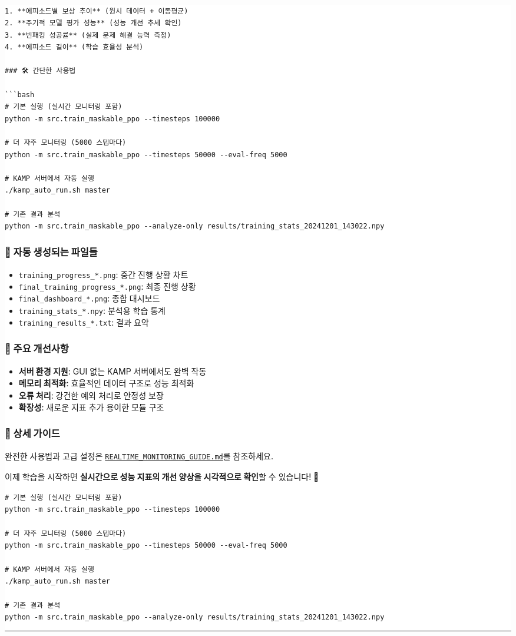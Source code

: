```
1. **에피소드별 보상 추이** (원시 데이터 + 이동평균)
2. **주기적 모델 평가 성능** (성능 개선 추세 확인)
3. **빈패킹 성공률** (실제 문제 해결 능력 측정)
4. **에피소드 길이** (학습 효율성 분석)

### 🛠️ 간단한 사용법

```bash
# 기본 실행 (실시간 모니터링 포함)
python -m src.train_maskable_ppo --timesteps 100000

# 더 자주 모니터링 (5000 스텝마다)
python -m src.train_maskable_ppo --timesteps 50000 --eval-freq 5000

# KAMP 서버에서 자동 실행
./kamp_auto_run.sh master

# 기존 결과 분석
python -m src.train_maskable_ppo --analyze-only results/training_stats_20241201_143022.npy
```

### 📁 자동 생성되는 파일들

- `training_progress_*.png`: 중간 진행 상황 차트
- `final_training_progress_*.png`: 최종 진행 상황
- `final_dashboard_*.png`: 종합 대시보드
- `training_stats_*.npy`: 분석용 학습 통계
- `training_results_*.txt`: 결과 요약

### 🎯 주요 개선사항

- **서버 환경 지원**: GUI 없는 KAMP 서버에서도 완벽 작동
- **메모리 최적화**: 효율적인 데이터 구조로 성능 최적화
- **오류 처리**: 강건한 예외 처리로 안정성 보장
- **확장성**: 새로운 지표 추가 용이한 모듈 구조

### 📖 상세 가이드

완전한 사용법과 고급 설정은 [`REALTIME_MONITORING_GUIDE.md`](REALTIME_MONITORING_GUIDE.md)를 참조하세요.

이제 학습을 시작하면 **실시간으로 성능 지표의 개선 양상을 시각적으로 확인**할 수 있습니다! 🎉

```shellscript
# 기본 실행 (실시간 모니터링 포함)
python -m src.train_maskable_ppo --timesteps 100000

# 더 자주 모니터링 (5000 스텝마다)
python -m src.train_maskable_ppo --timesteps 50000 --eval-freq 5000

# KAMP 서버에서 자동 실행
./kamp_auto_run.sh master

# 기존 결과 분석
python -m src.train_maskable_ppo --analyze-only results/training_stats_20241201_143022.npy
```

---